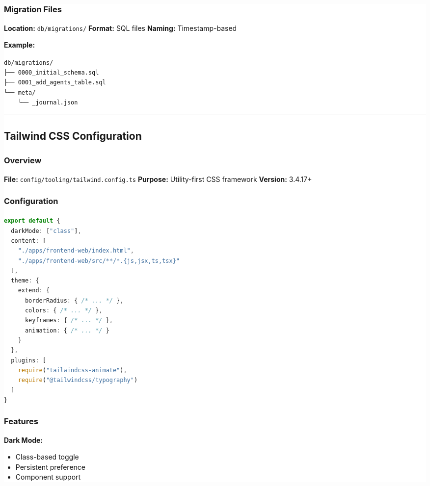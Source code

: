 ### Migration Files

**Location:** `db/migrations/`
**Format:** SQL files
**Naming:** Timestamp-based

**Example:**
```
db/migrations/
├── 0000_initial_schema.sql
├── 0001_add_agents_table.sql
└── meta/
    └── _journal.json
```

---

## Tailwind CSS Configuration

### Overview

**File:** `config/tooling/tailwind.config.ts`
**Purpose:** Utility-first CSS framework
**Version:** 3.4.17+

### Configuration

```typescript
export default {
  darkMode: ["class"],
  content: [
    "./apps/frontend-web/index.html",
    "./apps/frontend-web/src/**/*.{js,jsx,ts,tsx}"
  ],
  theme: {
    extend: {
      borderRadius: { /* ... */ },
      colors: { /* ... */ },
      keyframes: { /* ... */ },
      animation: { /* ... */ }
    }
  },
  plugins: [
    require("tailwindcss-animate"),
    require("@tailwindcss/typography")
  ]
}
```

### Features

**Dark Mode:**
- Class-based toggle
- Persistent preference
- Component support
